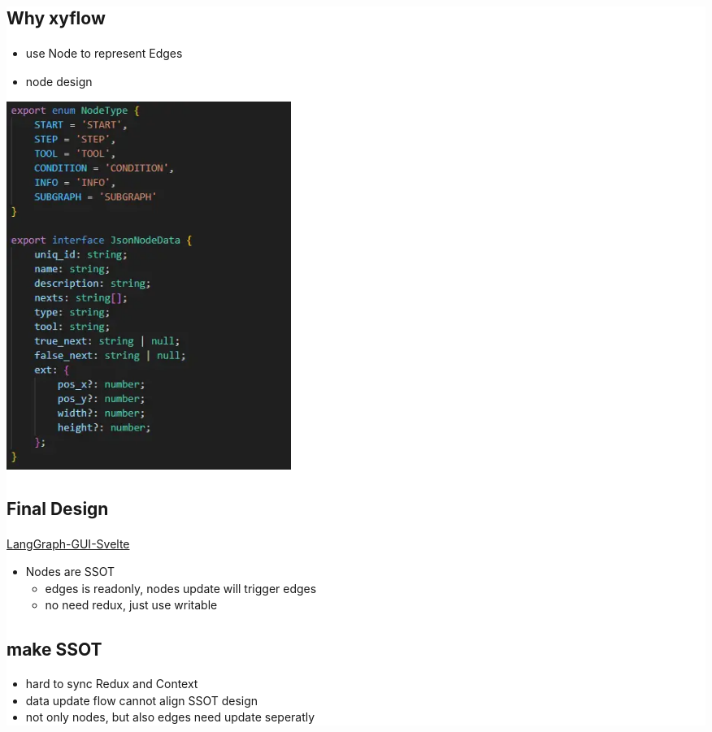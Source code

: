 ## Why xyflow


* use Node to represent Edges
<iframe class="my-iframe" width="700" height="200" src="dataflow.html" style="background-color: white; display: inline;"></iframe>

* node design

<img src="./node_in_ts.webp" width="350">

</div>

<div class="slide">

## Final Design
[LangGraph-GUI-Svelte](https://github.com/LangGraph-GUI/LangGraph-GUI-Svelte)

* Nodes are SSOT
  * edges is readonly, nodes update will trigger edges
  * no need redux, just use writable

</div>




<div class="slide">

## make SSOT
* hard to sync Redux and Context
* data update flow cannot align SSOT design
* not only nodes, but also edges need update seperatly
